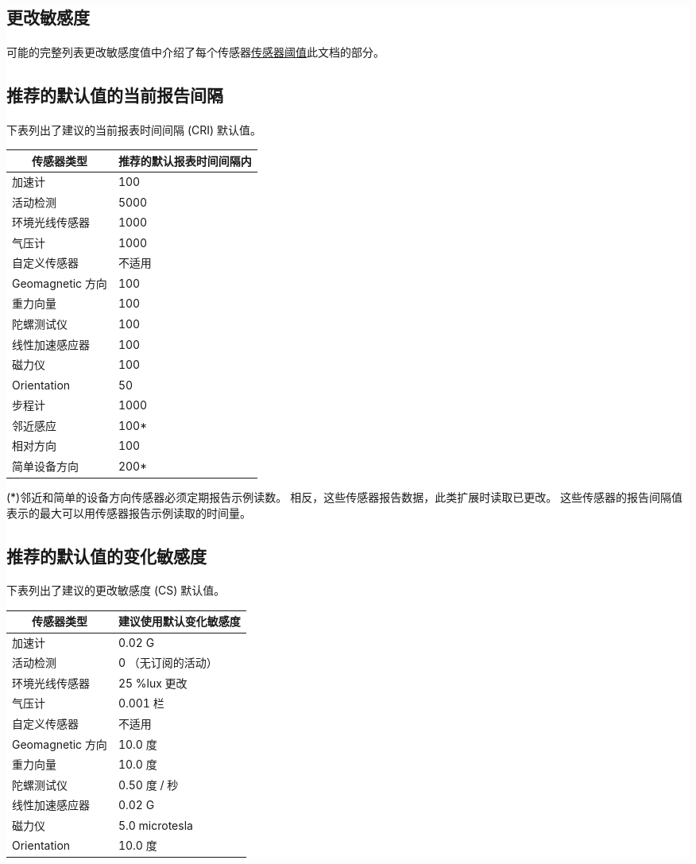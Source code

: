 ## <a name="change-sensitivity"></a>更改敏感度
可能的完整列表更改敏感度值中介绍了每个传感器[传感器阈值](sensor-thresholds-v2.md)此文档的部分。

## <a name="current-report-interval-recommended-defaults"></a>推荐的默认值的当前报告间隔
下表列出了建议的当前报表时间间隔 (CRI) 默认值。

| 传感器类型               | 推荐的默认报表时间间隔内  |
|---------------------------|--------------------------------------|
| 加速计             | 100                                  |
| 活动检测        | 5000                                 |
| 环境光线传感器      | 1000                                 |
| 气压计                 | 1000                                 |
| 自定义传感器             | 不适用                                  |
| Geomagnetic 方向   | 100                                  |
| 重力向量            | 100                                  |
| 陀螺测试仪                 | 100                                  |
| 线性加速感应器      | 100                                  |
| 磁力仪              | 100                                  |
| Orientation               | 50                                   |
| 步程计                 | 1000                                 |
| 邻近感应                 | 100*                                 |
| 相对方向      | 100                                  |
| 简单设备方向 | 200*                                 |

(*)邻近和简单的设备方向传感器必须定期报告示例读数。 相反，这些传感器报告数据，此类扩展时读取已更改。 这些传感器的报告间隔值表示的最大可以用传感器报告示例读取的时间量。

## <a name="change-sensitivity-recommended-defaults"></a>推荐的默认值的变化敏感度
下表列出了建议的更改敏感度 (CS) 默认值。

|  传感器类型              | 建议使用默认变化敏感度 |
|---------------------------|----------------------------------------|
| 加速计             | 0.02 G                                 |
| 活动检测        | 0 （无订阅的活动）             |
| 环境光线传感器      | 25 %lux 更改                         |
| 气压计                 | 0.001 栏                              |
| 自定义传感器             | 不适用                                    |
| Geomagnetic 方向   | 10.0 度                           |
| 重力向量            | 10.0 度                           |
| 陀螺测试仪                 | 0.50 度 / 秒                |
| 线性加速感应器      | 0.02 G                                 |
| 磁力仪              | 5.0 microtesla                         |
| Orientation               | 10.0 度                           |
